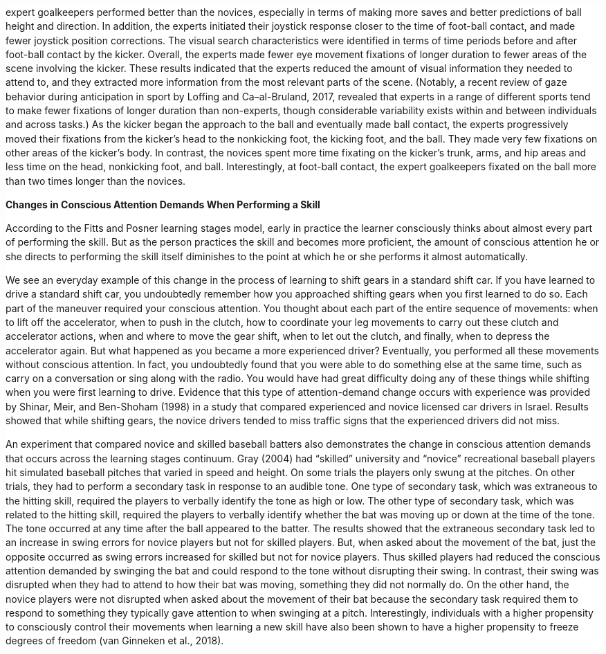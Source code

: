 expert goalkeepers performed better than the novices, ­especially in terms of making more saves and better predictions of ball height and direction. In addition, the experts initiated their joystick response closer to the time of foot-ball contact, and made fewer joystick position corrections. The visual search characteristics were identified in terms of time periods before and after foot-ball contact by the kicker. Overall, the experts made fewer eye movement fixations of longer duration to fewer areas of the scene involving the kicker. These results indicated that the experts reduced the amount of visual information they needed to attend to, and they extracted more information from the most relevant parts of the scene. (Notably, a recent review of gaze behavior during anticipation in sport by Loffing and Ca–al-Bruland, 2017, revealed that experts in a range of different sports tend to make fewer fixations of longer duration than non-experts, though considerable variability exists within and between individuals and across tasks.) As the kicker began the approach to the ball and eventually made ball contact, the experts progressively moved their fixations from the kicker’s head to the nonkicking foot, the kicking foot, and the ball. They made very few fixations on other areas of the kicker’s body. In contrast, the novices spent more time fixating on the kicker’s trunk, arms, and hip areas and less time on the head, nonkicking foot, and ball. Interestingly, at foot-ball contact, the expert goalkeepers fixated on the ball more than two times longer than the novices.

**Changes in Conscious Attention Demands When Performing a Skill**

According to the Fitts and Posner learning stages model, early in practice the learner consciously thinks about almost every part of performing the skill. But as the person practices the skill and becomes more proficient, the amount of conscious ­attention he or she directs to performing the skill ­itself diminishes to the point at which he or she ­performs it almost automatically.

We see an everyday example of this change 
in the process of learning to shift gears in a standard shift car. If you have learned to drive a standard 
shift car, you undoubtedly remember how you approached shifting gears when you first learned to do so. Each part of the maneuver required your conscious attention. You thought about each part of the entire sequence of movements: when to lift off the accelerator, when to push in the clutch, how to coordinate your leg movements to carry out these clutch and accelerator actions, when and where to move the gear shift, when to let out the clutch, and finally, when to depress the accelerator again. But what happened as you became a more experienced driver? Eventually, you performed all these movements without conscious attention. In fact, you undoubtedly found that you were able to do something else at the same time, such as carry on a conversation or sing along with the radio. You would have had great difficulty doing any of these things while shifting when you were first learning to drive. Evidence that this type of attention-­demand change occurs with experience was provided by Shinar, Meir, and Ben-Shoham (1998) in a study that compared experienced and novice ­licensed car drivers in Israel. Results showed that while shifting gears, the novice drivers tended to miss traffic signs that the experienced drivers did not miss.

An experiment that compared novice and skilled baseball batters also demonstrates the change in conscious attention demands that occurs across the learning stages continuum. Gray (2004) had “skilled” university and “novice” recreational baseball players hit simulated baseball pitches that varied in speed and height. On some trials the players only swung at the pitches. On other trials, they had to perform a secondary task in response to an audible tone. One type of secondary task, which was extraneous to the hitting skill, required the players to verbally identify the tone as high or low. The other type of secondary task, which was related to the hitting skill, required the players to ­verbally identify whether the bat was moving up or down at the time of the tone. The tone occurred at any time after the ball appeared to the batter. The results showed that the extraneous secondary task led to an increase in swing errors for novice players but not for skilled players. But, when asked about the movement of the bat, just the opposite occurred as swing errors increased for skilled but not for novice players. Thus skilled players had reduced the conscious attention demanded by swinging the bat and could respond to the tone without disrupting their swing. In contrast, their swing was disrupted when they had to attend to how their bat was moving, something they did not normally do. On the other hand, the novice players were not disrupted when asked about the movement of their bat because the secondary task required them to respond to something they typically gave attention to when swinging at a pitch. Interestingly, individuals with a higher propensity to consciously control their movements when learning a new skill have also been shown to have a higher propensity to freeze degrees of freedom (van Ginneken et al., 2018).
